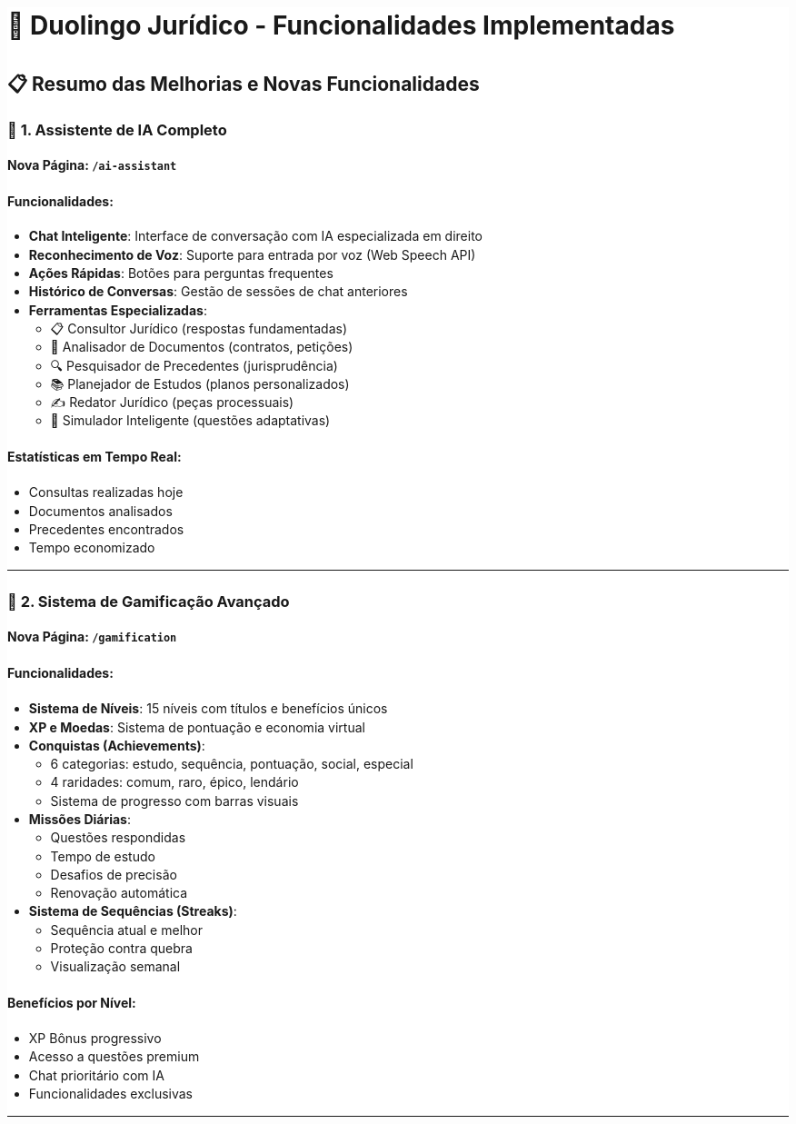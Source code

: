 # 🚀 Duolingo Jurídico - Funcionalidades Implementadas

## 📋 Resumo das Melhorias e Novas Funcionalidades

### 🤖 **1. Assistente de IA Completo** 
**Nova Página: `/ai-assistant`**

#### Funcionalidades:
- **Chat Inteligente**: Interface de conversação com IA especializada em direito
- **Reconhecimento de Voz**: Suporte para entrada por voz (Web Speech API)
- **Ações Rápidas**: Botões para perguntas frequentes
- **Histórico de Conversas**: Gestão de sessões de chat anteriores
- **Ferramentas Especializadas**:
  - 📋 Consultor Jurídico (respostas fundamentadas)
  - 📄 Analisador de Documentos (contratos, petições)
  - 🔍 Pesquisador de Precedentes (jurisprudência)
  - 📚 Planejador de Estudos (planos personalizados)
  - ✍️ Redator Jurídico (peças processuais)
  - 🎯 Simulador Inteligente (questões adaptativas)

#### Estatísticas em Tempo Real:
- Consultas realizadas hoje
- Documentos analisados
- Precedentes encontrados
- Tempo economizado

---

### 👑 **2. Sistema de Gamificação Avançado**
**Nova Página: `/gamification`**

#### Funcionalidades:
- **Sistema de Níveis**: 15 níveis com títulos e benefícios únicos
- **XP e Moedas**: Sistema de pontuação e economia virtual
- **Conquistas (Achievements)**:
  - 6 categorias: estudo, sequência, pontuação, social, especial
  - 4 raridades: comum, raro, épico, lendário
  - Sistema de progresso com barras visuais
- **Missões Diárias**:
  - Questões respondidas
  - Tempo de estudo
  - Desafios de precisão
  - Renovação automática
- **Sistema de Sequências (Streaks)**:
  - Sequência atual e melhor
  - Proteção contra quebra
  - Visualização semanal

#### Benefícios por Nível:
- XP Bônus progressivo
- Acesso a questões premium
- Chat prioritário com IA
- Funcionalidades exclusivas

---